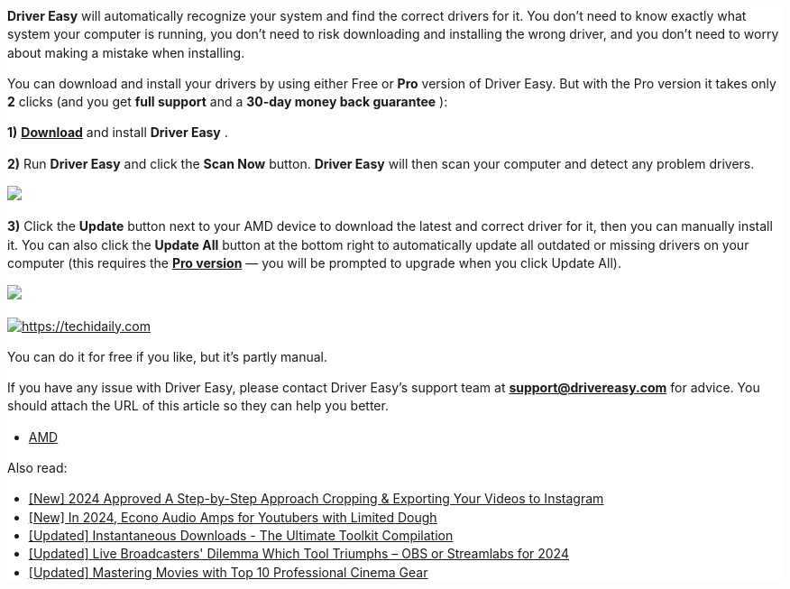 **Driver Easy**  will automatically recognize your system and find the correct drivers for it. You don’t need to know exactly what system your computer is running, you don’t need to risk downloading and installing the wrong driver, and you don’t need to worry about making a mistake when installing.

 You can download and install your drivers by using either Free or **Pro**  version of Driver Easy. But with the Pro version it takes only **2**  clicks (and you get **full support** and a **30-day money back guarantee** ):

**1)** [**Download**](https://tools.techidaily.com/drivereasy/download/) and install **Driver Easy** .

**2)** Run **Driver Easy** and click the **Scan Now** button. **Driver Easy**  will then scan your computer and detect any problem drivers.

![](https://images.drivereasy.com/wp-content/uploads/2018/06/img_5b344dbcb3a78.jpg)

**3)**  Click the **Update**  button next to your AMD device to download the latest and correct driver for it, then you can manually install it. You can also click the **Update All**  button at the bottom right to automatically update all outdated or missing drivers on your computer (this requires the **[Pro version](https://tools.techidaily.com/drivereasy/download/)**  — you will be prompted to upgrade when you click Update All).

![](https://images.drivereasy.com/wp-content/uploads/2018/07/img_5b570b8a0e2b5.jpg)


<a href="https://aligracehair.sjv.io/c/5597632/2006960/19272" target="_top" id="2006960">
  <img src="//a.impactradius-go.com/display-ad/19272-2006960" border="0" alt="https://techidaily.com" width="728" height="90"/>
</a>
<img height="0" width="0" src="https://aligracehair.sjv.io/i/5597632/2006960/19272" style="position:absolute;visibility:hidden;" border="0" />

 You can do it for free if you like, but it’s partly manual.

 If you have any issue with Driver Easy, please contact Driver Easy’s support team at **[support@drivereasy.com](https://tools.techidaily.com/drivereasy/download/)**  for advice. You should attach the URL of this article so they can help you better.

* [AMD](https://tools.techidaily.com/drivereasy/download/)

<ins class="adsbygoogle"
     style="display:block"
     data-ad-format="autorelaxed"
     data-ad-client="ca-pub-7571918770474297"
     data-ad-slot="1223367746"></ins>



<ins class="adsbygoogle"
     style="display:block"
     data-ad-client="ca-pub-7571918770474297"
     data-ad-slot="8358498916"
     data-ad-format="auto"
     data-full-width-responsive="true"></ins>

<span class="atpl-alsoreadstyle">Also read:</span>
<div><ul>
<li><a href="https://instagram-video-files.techidaily.com/new-2024-approved-a-step-by-step-approach-cropping-and-exporting-your-videos-to-instagram/"><u>[New] 2024 Approved  A Step-by-Step Approach  Cropping & Exporting Your Videos to Instagram</u></a></li>
<li><a href="https://youtube-docs.techidaily.com/n-2024-econo-audio-amps-for-youtubers-with-limited-dough/"><u>[New] In 2024, Econo Audio Amps for Youtubers with Limited Dough</u></a></li>
<li><a href="https://facebook-record-videos.techidaily.com/updated-instantaneous-downloads-the-ultimate-toolkit-compilation/"><u>[Updated] Instantaneous Downloads - The Ultimate Toolkit Compilation</u></a></li>
<li><a href="https://screen-recording.techidaily.com/updated-live-broadcasters-dilemma-which-tool-triumphs-obs-or-streamlabs-for-2024/"><u>[Updated] Live Broadcasters' Dilemma  Which Tool Triumphs – OBS or Streamlabs for 2024</u></a></li>
<li><a href="https://article-helps.techidaily.com/updated-mastering-movies-with-top-10-professional-cinema-gear/"><u>[Updated] Mastering Movies with Top 10 Professional Cinema Gear</u></a></li>